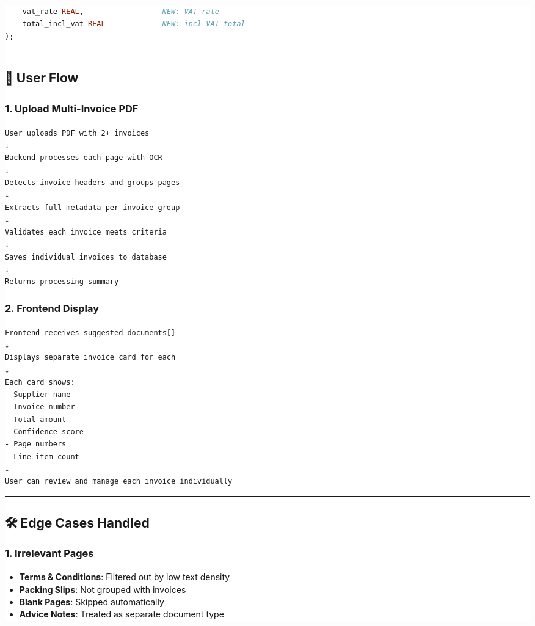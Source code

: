 ```sql
    vat_rate REAL,               -- NEW: VAT rate
    total_incl_vat REAL          -- NEW: incl-VAT total
);
```

---

## 🔄 **User Flow**

### **1. Upload Multi-Invoice PDF**
```
User uploads PDF with 2+ invoices
↓
Backend processes each page with OCR
↓
Detects invoice headers and groups pages
↓
Extracts full metadata per invoice group
↓
Validates each invoice meets criteria
↓
Saves individual invoices to database
↓
Returns processing summary
```

### **2. Frontend Display**
```
Frontend receives suggested_documents[]
↓
Displays separate invoice card for each
↓
Each card shows:
- Supplier name
- Invoice number
- Total amount
- Confidence score
- Page numbers
- Line item count
↓
User can review and manage each invoice individually
```

---

## 🛠 **Edge Cases Handled**

### **1. Irrelevant Pages**
- **Terms & Conditions**: Filtered out by low text density
- **Packing Slips**: Not grouped with invoices
- **Blank Pages**: Skipped automatically
- **Advice Notes**: Treated as separate document type
